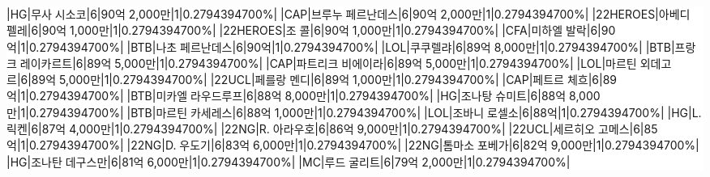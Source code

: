 |HG|무사 시소코|6|90억 2,000만|1|0.2794394700%|
|CAP|브루누 페르난데스|6|90억 2,000만|1|0.2794394700%|
|22HEROES|아베디 펠레|6|90억 1,000만|1|0.2794394700%|
|22HEROES|조 콜|6|90억 1,000만|1|0.2794394700%|
|CFA|미하엘 발락|6|90억|1|0.2794394700%|
|BTB|나초 페르난데스|6|90억|1|0.2794394700%|
|LOL|쿠쿠렐랴|6|89억 8,000만|1|0.2794394700%|
|BTB|프랑크 레이카르트|6|89억 5,000만|1|0.2794394700%|
|CAP|파트리크 비에이라|6|89억 5,000만|1|0.2794394700%|
|LOL|마르틴 외데고르|6|89억 5,000만|1|0.2794394700%|
|22UCL|페를랑 멘디|6|89억 1,000만|1|0.2794394700%|
|CAP|페트르 체흐|6|89억|1|0.2794394700%|
|BTB|미카엘 라우드루프|6|88억 8,000만|1|0.2794394700%|
|HG|조나탕 슈미트|6|88억 8,000만|1|0.2794394700%|
|BTB|마르틴 카세레스|6|88억 1,000만|1|0.2794394700%|
|LOL|조바니 로셀소|6|88억|1|0.2794394700%|
|HG|L. 릭켄|6|87억 4,000만|1|0.2794394700%|
|22NG|R. 아라우호|6|86억 9,000만|1|0.2794394700%|
|22UCL|세르히오 고메스|6|85억|1|0.2794394700%|
|22NG|D. 우도기|6|83억 6,000만|1|0.2794394700%|
|22NG|톰마소 포베가|6|82억 9,000만|1|0.2794394700%|
|HG|조나탄 데구스만|6|81억 6,000만|1|0.2794394700%|
|MC|루드 굴리트|6|79억 2,000만|1|0.2794394700%|
